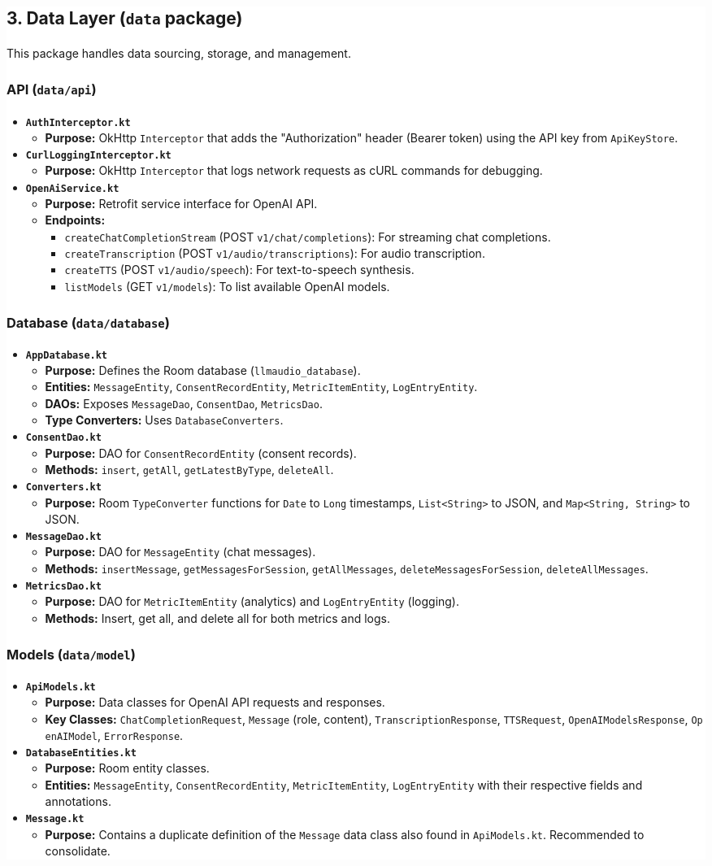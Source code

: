 
## 3. Data Layer (`data` package)

This package handles data sourcing, storage, and management.

### API (`data/api`)

*   **`AuthInterceptor.kt`**
    *   **Purpose:** OkHttp `Interceptor` that adds the "Authorization" header (Bearer token) using the API key from `ApiKeyStore`.
*   **`CurlLoggingInterceptor.kt`**
    *   **Purpose:** OkHttp `Interceptor` that logs network requests as cURL commands for debugging.
*   **`OpenAiService.kt`**
    *   **Purpose:** Retrofit service interface for OpenAI API.
    *   **Endpoints:**
        *   `createChatCompletionStream` (POST `v1/chat/completions`): For streaming chat completions.
        *   `createTranscription` (POST `v1/audio/transcriptions`): For audio transcription.
        *   `createTTS` (POST `v1/audio/speech`): For text-to-speech synthesis.
        *   `listModels` (GET `v1/models`): To list available OpenAI models.

### Database (`data/database`)

*   **`AppDatabase.kt`**
    *   **Purpose:** Defines the Room database (`llmaudio_database`).
    *   **Entities:** `MessageEntity`, `ConsentRecordEntity`, `MetricItemEntity`, `LogEntryEntity`.
    *   **DAOs:** Exposes `MessageDao`, `ConsentDao`, `MetricsDao`.
    *   **Type Converters:** Uses `DatabaseConverters`.
*   **`ConsentDao.kt`**
    *   **Purpose:** DAO for `ConsentRecordEntity` (consent records).
    *   **Methods:** `insert`, `getAll`, `getLatestByType`, `deleteAll`.
*   **`Converters.kt`**
    *   **Purpose:** Room `TypeConverter` functions for `Date` to `Long` timestamps, `List<String>` to JSON, and `Map<String, String>` to JSON.
*   **`MessageDao.kt`**
    *   **Purpose:** DAO for `MessageEntity` (chat messages).
    *   **Methods:** `insertMessage`, `getMessagesForSession`, `getAllMessages`, `deleteMessagesForSession`, `deleteAllMessages`.
*   **`MetricsDao.kt`**
    *   **Purpose:** DAO for `MetricItemEntity` (analytics) and `LogEntryEntity` (logging).
    *   **Methods:** Insert, get all, and delete all for both metrics and logs.

### Models (`data/model`)

*   **`ApiModels.kt`**
    *   **Purpose:** Data classes for OpenAI API requests and responses.
    *   **Key Classes:** `ChatCompletionRequest`, `Message` (role, content), `TranscriptionResponse`, `TTSRequest`, `OpenAIModelsResponse`, `OpenAIModel`, `ErrorResponse`.
*   **`DatabaseEntities.kt`**
    *   **Purpose:** Room entity classes.
    *   **Entities:** `MessageEntity`, `ConsentRecordEntity`, `MetricItemEntity`, `LogEntryEntity` with their respective fields and annotations.
*   **`Message.kt`**
    *   **Purpose:** Contains a duplicate definition of the `Message` data class also found in `ApiModels.kt`. Recommended to consolidate.
